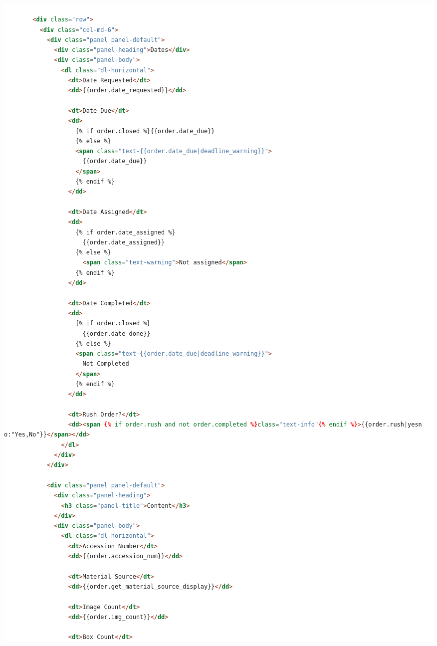 ```html

        <div class="row">
          <div class="col-md-6">
            <div class="panel panel-default">
              <div class="panel-heading">Dates</div>
              <div class="panel-body">
                <dl class="dl-horizontal">
                  <dt>Date Requested</dt>
                  <dd>{{order.date_requested}}</dd>

                  <dt>Date Due</dt>
                  <dd>
                    {% if order.closed %}{{order.date_due}}
                    {% else %}
                    <span class="text-{{order.date_due|deadline_warning}}">
                      {{order.date_due}}
                    </span>
                    {% endif %}
                  </dd>

                  <dt>Date Assigned</dt>
                  <dd>
                    {% if order.date_assigned %}
                      {{order.date_assigned}}
                    {% else %}
                      <span class="text-warning">Not assigned</span>
                    {% endif %}
                  </dd>
                  
                  <dt>Date Completed</dt>
                  <dd>
                    {% if order.closed %}
                      {{order.date_done}}
                    {% else %}
                    <span class="text-{{order.date_due|deadline_warning}}">
                      Not Completed
                    </span>
                    {% endif %}
                  </dd>

                  <dt>Rush Order?</dt>      
                  <dd><span {% if order.rush and not order.completed %}class="text-info"{% endif %}>{{order.rush|yesno:"Yes,No"}}</span></dd>
                </dl>
              </div>
            </div>

            <div class="panel panel-default">
              <div class="panel-heading">
                <h3 class="panel-title">Content</h3>
              </div>
              <div class="panel-body">
                <dl class="dl-horizontal">
                  <dt>Accession Number</dt>
                  <dd>{{order.accession_num}}</dd>

                  <dt>Material Source</dt>
                  <dd>{{order.get_material_source_display}}</dd>

                  <dt>Image Count</dt>
                  <dd>{{order.img_count}}</dd>

                  <dt>Box Count</dt>
```